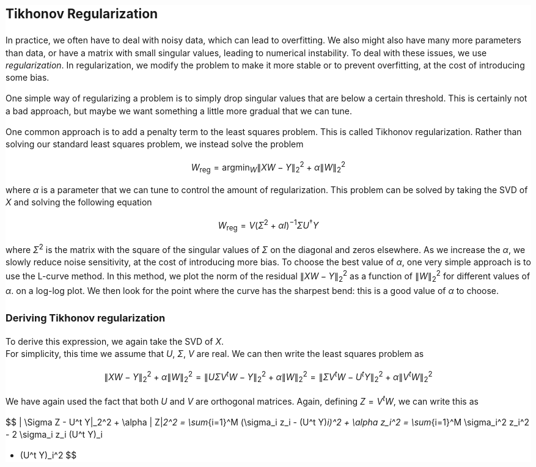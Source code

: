 ## Tikhonov Regularization

In practice, we often have to deal with noisy data, which can lead to overfitting.
We also might also have many more parameters than data, or have a matrix with small singular values, leading to numerical instability. 
To deal with these issues, we use *regularization*.  In regularization, we modify the problem to make it more stable or to prevent overfitting,
at the cost of introducing some bias.

One simple way of regularizing a problem is to simply drop singular values that are below a certain threshold.   This is certainly not a bad approach, but maybe we want something a little more gradual that we can tune.

One common approach is to add a penalty term to the least squares problem.  This is called Tikhonov regularization.  Rather than solving our standard least squares problem, we instead solve the problem

$$
W_{\text{reg}} = \text{argmin}_W \| X W - Y\|_2^2 + \alpha \| W\|_2^2
$$

where $\alpha$ is a parameter that we can tune to control the amount of regularization.
This problem can be solved by taking the SVD of $X$ and solving the following equation

$$
W_{\text{reg}} = V (\Sigma^2 + \alpha I)^{-1} \Sigma U^\dagger Y
$$

where $\Sigma^2$ is the matrix with the square of the singular values of $\Sigma$ on the diagonal and zeros elsewhere.
As we increase the $\alpha$, we slowly reduce noise sensitivity, at the cost of introducing more bias.
To choose the best value of $\alpha$, one very simple approach is to use the L-curve method. 
In this method, we plot the norm of the residual $\| X W - Y\|_2^2$ as a function of $\| W\|_2^2$ for different values of $\alpha$.
on a log-log plot.  We then look for the point where the curve has the sharpest bend: this is a  good value of $\alpha$ to choose.

### Deriving Tikhonov regularization

To derive this expression, we again take the SVD of $X$.  
For simplicity, this time we assume that $U$, $\Sigma$, $V$ are real.
We can then write the least squares problem as
  

$$
\| X W - Y\|_2^2 + \alpha \| W\|_2^2 
= \| U \Sigma V^t W - Y\|_2^2 + \alpha \| W\|_2^2 
= \| \Sigma V^t W - U^t Y\|_2^2 + \alpha \| V^t W\|_2^2
$$

We have again used the fact that both $U$ and $V$ are orthogonal matrices.
Again, defining $Z = V^t W$, we can write this as 

$$
\| \Sigma Z - U^t Y\|_2^2 + \alpha \| Z\|_2^2
= \sum_{i=1}^M (\sigma_i z_i - (U^t Y)_i)^2 + \alpha  z_i^2
= \sum_{i=1}^M \sigma_i^2 z_i^2 - 2 \sigma_i z_i (U^t Y)_i
 + (U^t Y)_i^2 
$$
